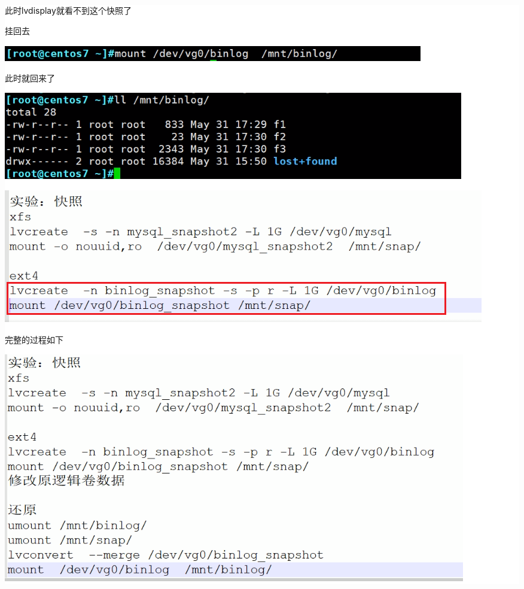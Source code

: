此时lvdisplay就看不到这个快照了

挂回去

![image-20220314134910003](9-LVM管理详解.assets/image-20220314134910003.png)

此时就回来了

![image-20220314134926810](9-LVM管理详解.assets/image-20220314134926810.png)



![image-20220314135322690](9-LVM管理详解.assets/image-20220314135322690.png)



完整的过程如下

![image-20220314135624813](9-LVM管理详解.assets/image-20220314135624813.png)

